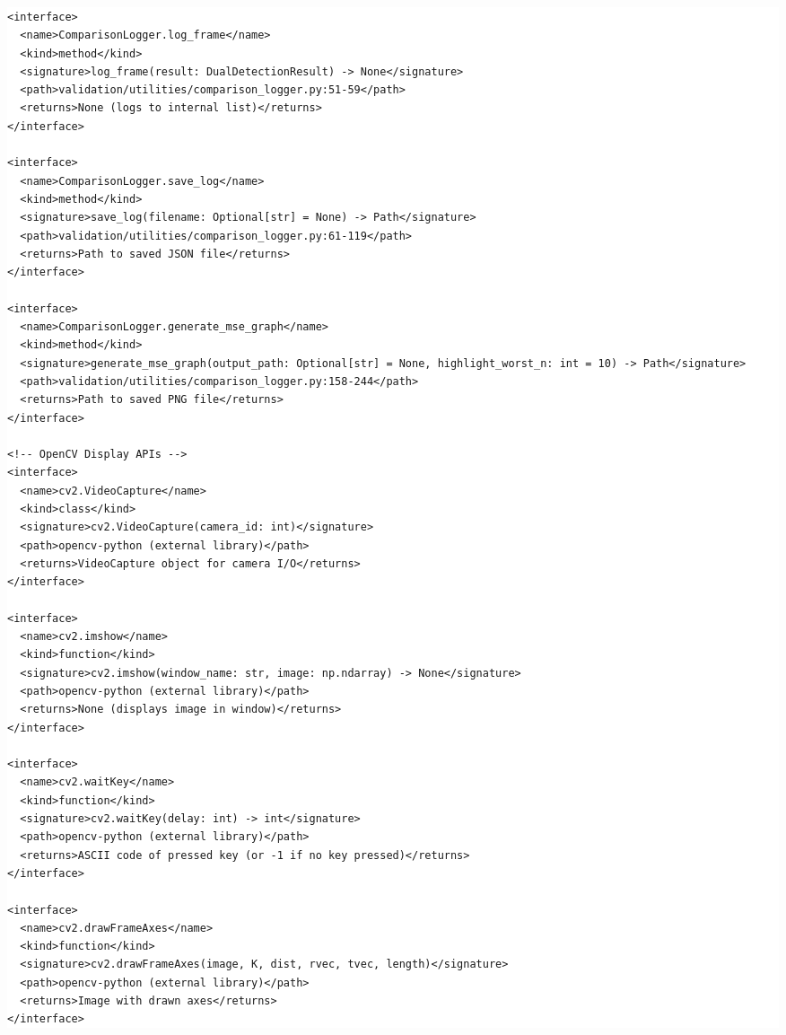     <interface>
      <name>ComparisonLogger.log_frame</name>
      <kind>method</kind>
      <signature>log_frame(result: DualDetectionResult) -> None</signature>
      <path>validation/utilities/comparison_logger.py:51-59</path>
      <returns>None (logs to internal list)</returns>
    </interface>

    <interface>
      <name>ComparisonLogger.save_log</name>
      <kind>method</kind>
      <signature>save_log(filename: Optional[str] = None) -> Path</signature>
      <path>validation/utilities/comparison_logger.py:61-119</path>
      <returns>Path to saved JSON file</returns>
    </interface>

    <interface>
      <name>ComparisonLogger.generate_mse_graph</name>
      <kind>method</kind>
      <signature>generate_mse_graph(output_path: Optional[str] = None, highlight_worst_n: int = 10) -> Path</signature>
      <path>validation/utilities/comparison_logger.py:158-244</path>
      <returns>Path to saved PNG file</returns>
    </interface>

    <!-- OpenCV Display APIs -->
    <interface>
      <name>cv2.VideoCapture</name>
      <kind>class</kind>
      <signature>cv2.VideoCapture(camera_id: int)</signature>
      <path>opencv-python (external library)</path>
      <returns>VideoCapture object for camera I/O</returns>
    </interface>

    <interface>
      <name>cv2.imshow</name>
      <kind>function</kind>
      <signature>cv2.imshow(window_name: str, image: np.ndarray) -> None</signature>
      <path>opencv-python (external library)</path>
      <returns>None (displays image in window)</returns>
    </interface>

    <interface>
      <name>cv2.waitKey</name>
      <kind>function</kind>
      <signature>cv2.waitKey(delay: int) -> int</signature>
      <path>opencv-python (external library)</path>
      <returns>ASCII code of pressed key (or -1 if no key pressed)</returns>
    </interface>

    <interface>
      <name>cv2.drawFrameAxes</name>
      <kind>function</kind>
      <signature>cv2.drawFrameAxes(image, K, dist, rvec, tvec, length)</signature>
      <path>opencv-python (external library)</path>
      <returns>Image with drawn axes</returns>
    </interface>
  </interfaces>
